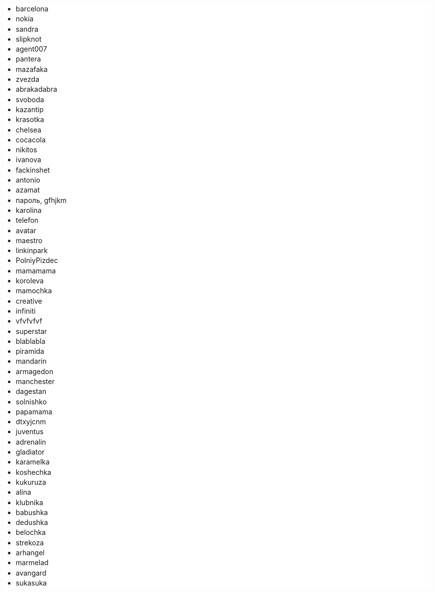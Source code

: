 -   barcelona
-   nokia
-   sandra
-   slipknot
-   agent007
-   pantera
-   mazafaka
-   zvezda
-   abrakadabra
-   svoboda
-   kazantip
-   krasotka
-   chelsea
-   cocacola
-   nikitos
-   ivanova
-   fackinshet
-   antonio
-   azamat
-   пароль, gfhjkm
-   karolina
-   telefon
-   avatar
-   maestro
-   linkinpark
-   PolniyPizdec
-   mamamama
-   koroleva
-   mamochka
-   creative
-   infiniti
-   vfvfvfvf
-   superstar
-   blablabla
-   piramida
-   mandarin
-   armagedon
-   manchester
-   dagestan
-   solnishko
-   papamama
-   dtxyjcnm
-   juventus
-   adrenalin
-   gladiator
-   karamelka
-   koshechka
-   kukuruza
-   alina
-   klubnika
-   babushka
-   dedushka
-   belochka
-   strekoza
-   arhangel
-   marmelad
-   avangard
-   sukasuka
